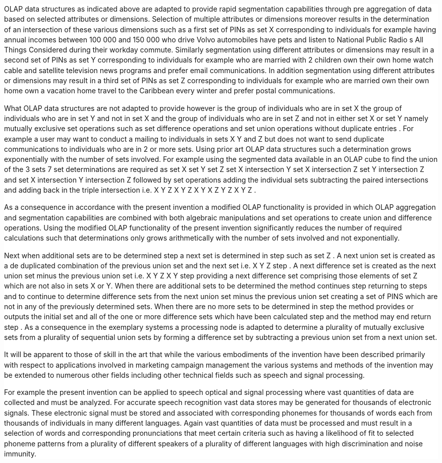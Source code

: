 OLAP data structures as indicated above are adapted to provide rapid segmentation capabilities through pre aggregation of data based on selected attributes or dimensions. Selection of multiple attributes or dimensions moreover results in the determination of an intersection of these various dimensions such as a first set of PINs as set X corresponding to individuals for example having annual incomes between 100 000 and 150 000 who drive Volvo automobiles have pets and listen to National Public Radio s All Things Considered during their workday commute. Similarly segmentation using different attributes or dimensions may result in a second set of PINs as set Y corresponding to individuals for example who are married with 2 children own their own home watch cable and satellite television news programs and prefer email communications. In addition segmentation using different attributes or dimensions may result in a third set of PINs as set Z corresponding to individuals for example who are married own their own home own a vacation home travel to the Caribbean every winter and prefer postal communications.

What OLAP data structures are not adapted to provide however is the group of individuals who are in set X the group of individuals who are in set Y and not in set X and the group of individuals who are in set Z and not in either set X or set Y namely mutually exclusive set operations such as set difference operations and set union operations without duplicate entries . For example a user may want to conduct a mailing to individuals in sets X Y and Z but does not want to send duplicate communications to individuals who are in 2 or more sets. Using prior art OLAP data structures such a determination grows exponentially with the number of sets involved. For example using the segmented data available in an OLAP cube to find the union of the 3 sets 7 set determinations are required as set X set Y set Z set X intersection Y set X intersection Z set Y intersection Z and set X intersection Y intersection Z followed by set operations adding the individual sets subtracting the paired intersections and adding back in the triple intersection i.e. X Y Z X Y Z X Y X Z Y Z X Y Z .

As a consequence in accordance with the present invention a modified OLAP functionality is provided in which OLAP aggregation and segmentation capabilities are combined with both algebraic manipulations and set operations to create union and difference operations. Using the modified OLAP functionality of the present invention significantly reduces the number of required calculations such that determinations only grows arithmetically with the number of sets involved and not exponentially.

Next when additional sets are to be determined step a next set is determined in step such as set Z . A next union set is created as a de duplicated combination of the previous union set and the next set i.e. X Y Z step . A next difference set is created as the next union set minus the previous union set i.e. X Y Z X Y step providing a next difference set comprising those elements of set Z which are not also in sets X or Y. When there are additional sets to be determined the method continues step returning to steps and to continue to determine difference sets from the next union set minus the previous union set creating a set of PINS which are not in any of the previously determined sets. When there are no more sets to be determined in step the method provides or outputs the initial set and all of the one or more difference sets which have been calculated step and the method may end return step . As a consequence in the exemplary systems a processing node is adapted to determine a plurality of mutually exclusive sets from a plurality of sequential union sets by forming a difference set by subtracting a previous union set from a next union set.

It will be apparent to those of skill in the art that while the various embodiments of the invention have been described primarily with respect to applications involved in marketing campaign management the various systems and methods of the invention may be extended to numerous other fields including other technical fields such as speech and signal processing.

For example the present invention can be applied to speech optical and signal processing where vast quantities of data are collected and must be analyzed. For accurate speech recognition vast data stores may be generated for thousands of electronic signals. These electronic signal must be stored and associated with corresponding phonemes for thousands of words each from thousands of individuals in many different languages. Again vast quantities of data must be processed and must result in a selection of words and corresponding pronunciations that meet certain criteria such as having a likelihood of fit to selected phoneme patterns from a plurality of different speakers of a plurality of different languages with high discrimination and noise immunity.
